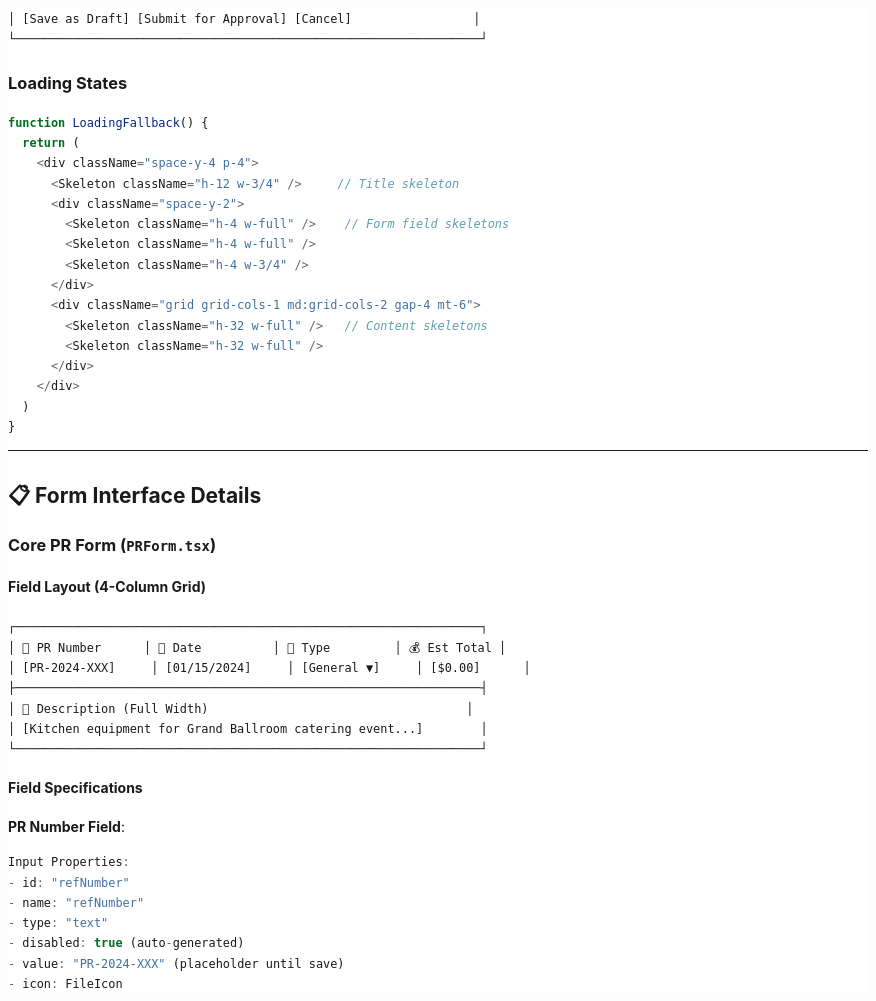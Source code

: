 ```
│ [Save as Draft] [Submit for Approval] [Cancel]                 │
└─────────────────────────────────────────────────────────────────┘
```

### Loading States
```typescript
function LoadingFallback() {
  return (
    <div className="space-y-4 p-4">
      <Skeleton className="h-12 w-3/4" />     // Title skeleton
      <div className="space-y-2">
        <Skeleton className="h-4 w-full" />    // Form field skeletons
        <Skeleton className="h-4 w-full" />
        <Skeleton className="h-4 w-3/4" />
      </div>
      <div className="grid grid-cols-1 md:grid-cols-2 gap-4 mt-6">
        <Skeleton className="h-32 w-full" />   // Content skeletons
        <Skeleton className="h-32 w-full" />
      </div>
    </div>
  )
}
```

---

## 📋 Form Interface Details

### **Core PR Form** (`PRForm.tsx`)

#### Field Layout (4-Column Grid)
```
┌─────────────────────────────────────────────────────────────────┐
│ 📄 PR Number      │ 📅 Date          │ 💼 Type         │ 💰 Est Total │
│ [PR-2024-XXX]     │ [01/15/2024]     │ [General ▼]     │ [$0.00]      │
├─────────────────────────────────────────────────────────────────┤
│ 📄 Description (Full Width)                                    │
│ [Kitchen equipment for Grand Ballroom catering event...]        │
└─────────────────────────────────────────────────────────────────┘
```

#### Field Specifications

**PR Number Field**:
```typescript
Input Properties:
- id: "refNumber"
- name: "refNumber"  
- type: "text"
- disabled: true (auto-generated)
- value: "PR-2024-XXX" (placeholder until save)
- icon: FileIcon
```
